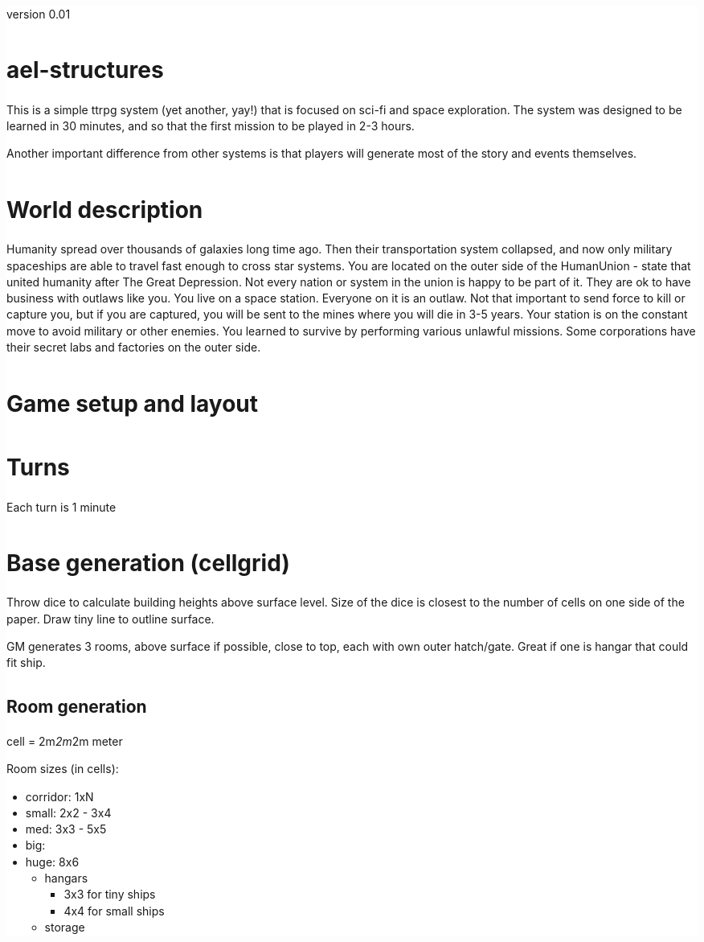 version 0.01

# ael-structures

This is a simple ttrpg system (yet another, yay!) that is focused on sci-fi and space exploration.
The system was designed to be learned in 30 minutes, and so that the first mission to be played in 2-3 hours.

Another important difference from other systems is that players will generate most of the story and events themselves.

# World description

Humanity spread over thousands of galaxies long time ago. Then their transportation system collapsed, and now only military spaceships are able to travel fast enough to cross star systems.
You are located on the outer side of the HumanUnion - state that united humanity after The Great Depression. Not every nation or system in the union is happy to be part of it. They are ok to have business with outlaws like you.
You live on a space station. Everyone on it is an outlaw. Not that important to send force to kill or capture you, but if you are captured, you will be sent to the mines where you will die in 3-5 years.
Your station is on the constant move to avoid military or other enemies. You learned to survive by performing various unlawful missions.
Some corporations have their secret labs and factories on the outer side.


# Game setup and layout


# Turns

Each turn is 1 minute

# Base generation (cellgrid)

Throw dice to calculate building heights above surface level. Size of the dice is closest to the number of cells on one side of the paper. Draw tiny line to outline surface.

GM generates 3 rooms, above surface if possible, close to top, each with own outer hatch/gate. Great if one is hangar that could fit ship.

## Room generation

cell = 2m*2m*2m meter 

Room sizes (in cells): 
- corridor: 1xN
- small: 2x2 - 3x4
- med: 3x3 - 5x5
- big: 
- huge: 8x6
  - hangars 
    - 3x3 for tiny ships
    - 4x4 for small ships
  - storage
